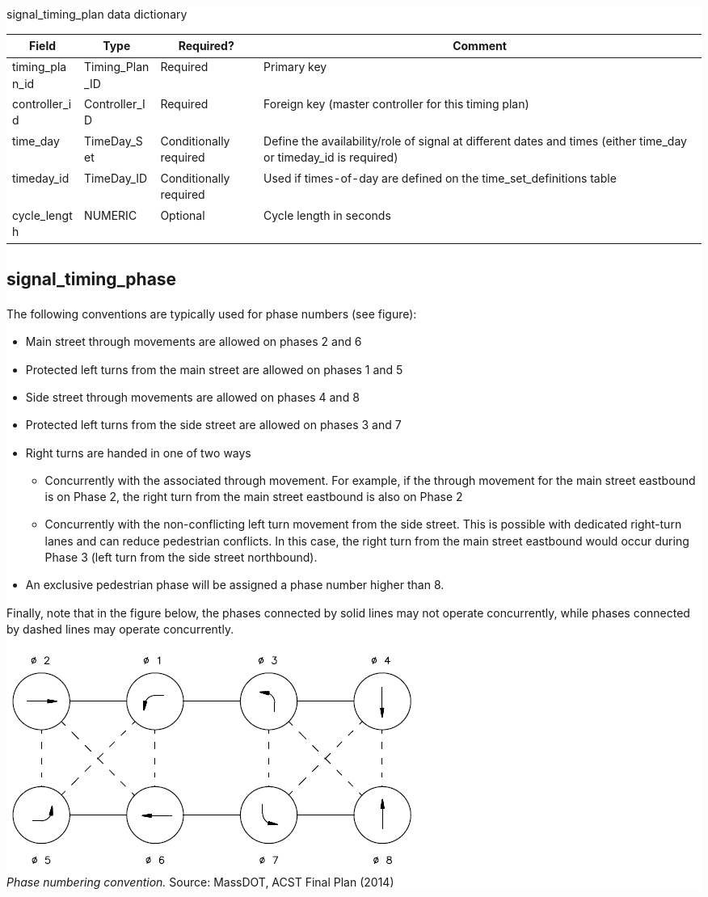 signal_timing_plan data dictionary

| Field                                             | Type             | Required? | Comment                                                                  |
| ------------------------------------------------- | ---------------- | --------- | ------------------------------------------------------------------------ |
| <span class="underline">timing\_plan\_id</span>   | Timing\_Plan\_ID | Required  | Primary key                                                              |
| <span class="underline">controller\_id</span>           | Controller\_ID         | Required  | Foreign key (master controller for this timing plan)           |
| <span class="underline">time_day</span>          | TimeDay\_Set     | Conditionally required  |  Define the availability/role of signal at different dates and times (either time_day or timeday_id is required)   |
| <span class="underline">timeday\_id</span>        | TimeDay\_ID 	| Conditionally required  | Used if times-of-day are defined on the time_set_definitions table   |
| <span class="underline">cycle\_length</span>      | NUMERIC          | Optional  | Cycle length in seconds                                                  |

## signal_timing_phase

The following conventions are typically used for phase numbers (see figure):

  - Main street through movements are allowed on phases 2 and 6

  - Protected left turns from the main street are allowed on phases 1
    and 5

  - Side street through movements are allowed on phases 4 and 8

  - Protected left turns from the side street are allowed on phases 3
    and 7

  - Right turns are handed in one of two ways
    
      - Concurrently with the associated through movement. For example,
        if the through movement for the main street eastbound is on
        Phase 2, the right turn from the main street eastbound is also
        on Phase 2
    
      - Concurrently with the non-conflicting left turn movement from
        the side street. This is possible with dedicated right-turn
        lanes and can reduce pedestrian conflicts. In this case, the
        right turn from the main street eastbound would occur during
        Phase 3 (left turn from the side street northbound).

  - An exclusive pedestrian phase will be assigned a phase number higher
    than 8.

Finally, note that in the figure below, the phases connected by solid lines may not
operate concurrently, while phases connected by dashed lines may operate
concurrently.

![Phase numbering convention, described in the body of the text.](/docs/img/signal_phase.png)  
_Phase numbering convention._ Source: MassDOT, ACST Final Plan (2014)
